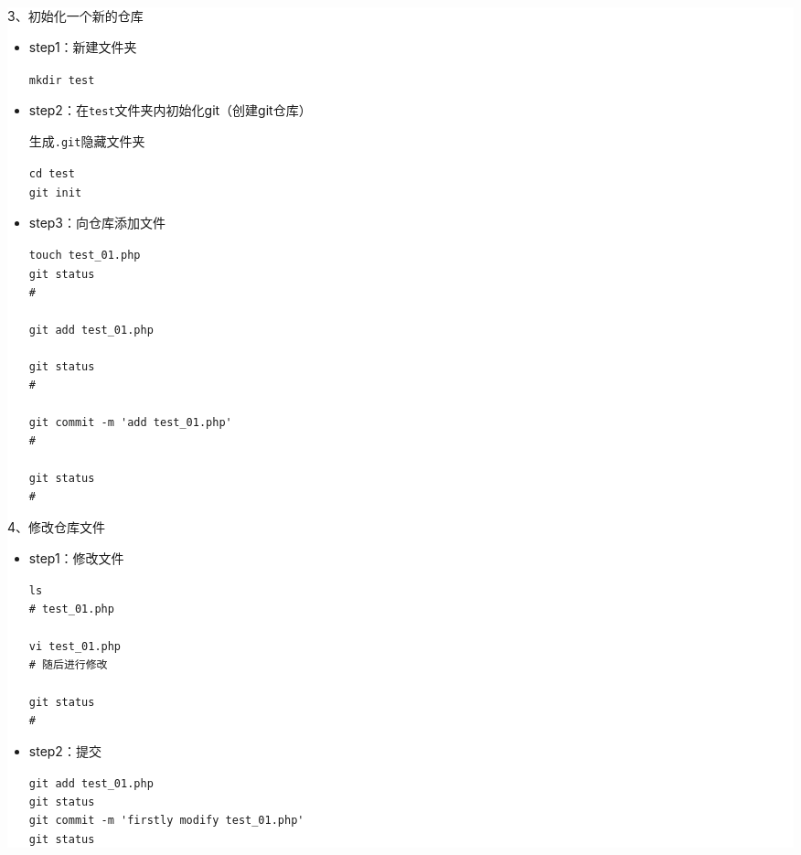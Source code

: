 3、初始化一个新的仓库

* step1：新建文件夹

  ```shell
  mkdir test
  ```

* step2：在`test`文件夹内初始化git（创建git仓库）

  生成`.git`隐藏文件夹

  ```shell
  cd test
  git init
  ```

* step3：向仓库添加文件

  ```shell
  touch test_01.php
  git status
  #
  
  git add test_01.php
  
  git status
  #
  
  git commit -m 'add test_01.php'
  #
  
  git status
  #
  ```

4、修改仓库文件

* step1：修改文件

  ```shell
  ls
  # test_01.php
  
  vi test_01.php
  # 随后进行修改
  
  git status
  #
  ```

* step2：提交

  ```shell
  git add test_01.php
  git status
  git commit -m 'firstly modify test_01.php'
  git status
  ```
